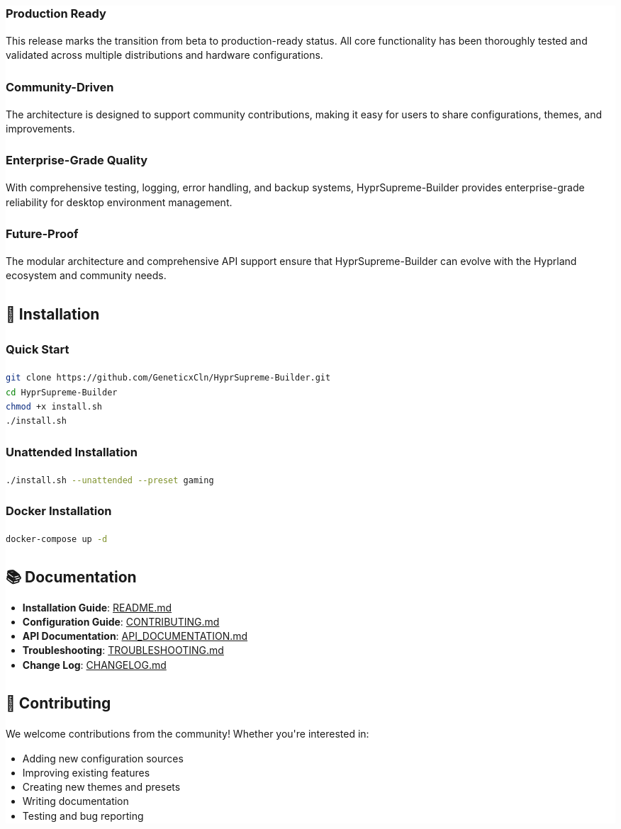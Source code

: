 ### Production Ready
This release marks the transition from beta to production-ready status. All core functionality has been thoroughly tested and validated across multiple distributions and hardware configurations.

### Community-Driven
The architecture is designed to support community contributions, making it easy for users to share configurations, themes, and improvements.

### Enterprise-Grade Quality
With comprehensive testing, logging, error handling, and backup systems, HyprSupreme-Builder provides enterprise-grade reliability for desktop environment management.

### Future-Proof
The modular architecture and comprehensive API support ensure that HyprSupreme-Builder can evolve with the Hyprland ecosystem and community needs.

## 🚀 Installation

### Quick Start
```bash
git clone https://github.com/GeneticxCln/HyprSupreme-Builder.git
cd HyprSupreme-Builder
chmod +x install.sh
./install.sh
```

### Unattended Installation
```bash
./install.sh --unattended --preset gaming
```

### Docker Installation
```bash
docker-compose up -d
```

## 📚 Documentation

- **Installation Guide**: [README.md](README.md)
- **Configuration Guide**: [CONTRIBUTING.md](CONTRIBUTING.md)
- **API Documentation**: [API_DOCUMENTATION.md](API_DOCUMENTATION.md)
- **Troubleshooting**: [TROUBLESHOOTING.md](TROUBLESHOOTING.md)
- **Change Log**: [CHANGELOG.md](CHANGELOG.md)

## 🤝 Contributing

We welcome contributions from the community! Whether you're interested in:
- Adding new configuration sources
- Improving existing features
- Creating new themes and presets
- Writing documentation
- Testing and bug reporting
